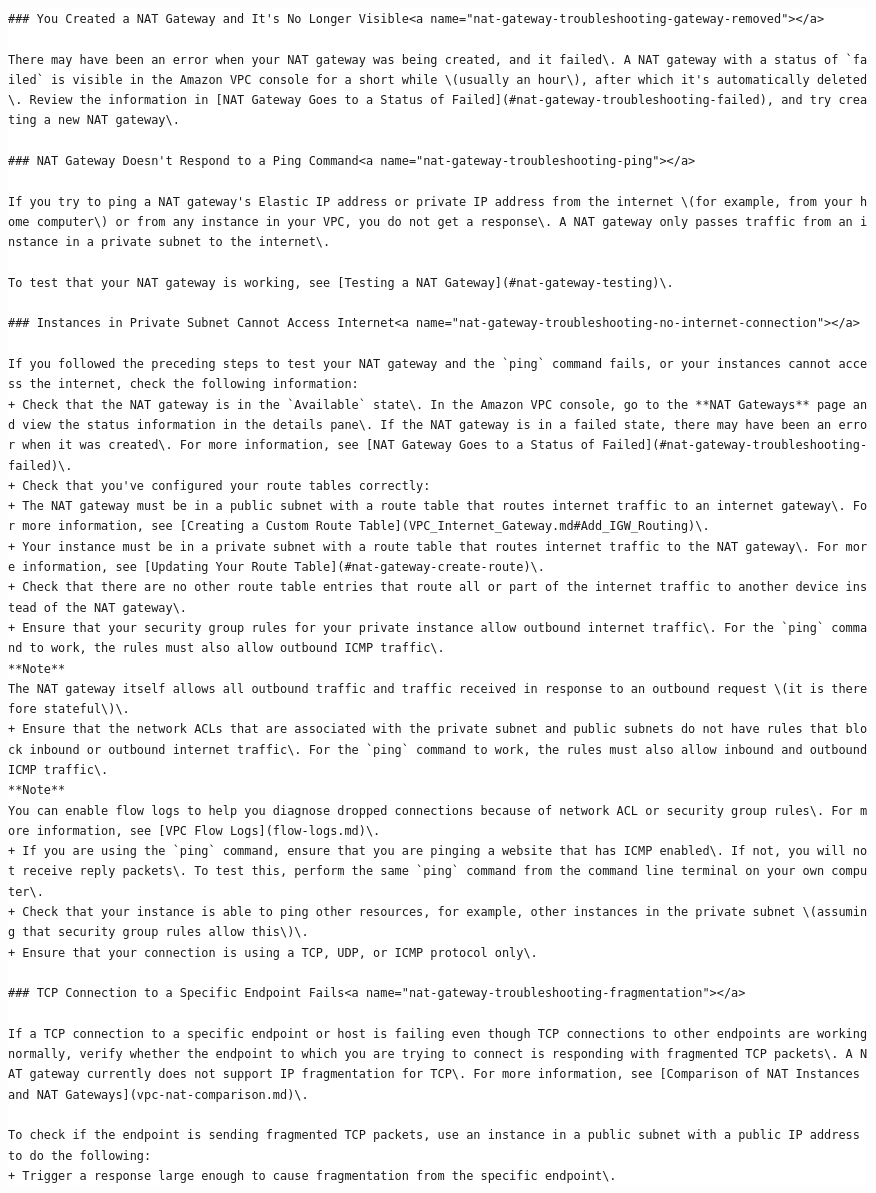   ```
### You Created a NAT Gateway and It's No Longer Visible<a name="nat-gateway-troubleshooting-gateway-removed"></a>

There may have been an error when your NAT gateway was being created, and it failed\. A NAT gateway with a status of `failed` is visible in the Amazon VPC console for a short while \(usually an hour\), after which it's automatically deleted\. Review the information in [NAT Gateway Goes to a Status of Failed](#nat-gateway-troubleshooting-failed), and try creating a new NAT gateway\.

### NAT Gateway Doesn't Respond to a Ping Command<a name="nat-gateway-troubleshooting-ping"></a>

If you try to ping a NAT gateway's Elastic IP address or private IP address from the internet \(for example, from your home computer\) or from any instance in your VPC, you do not get a response\. A NAT gateway only passes traffic from an instance in a private subnet to the internet\.

To test that your NAT gateway is working, see [Testing a NAT Gateway](#nat-gateway-testing)\.

### Instances in Private Subnet Cannot Access Internet<a name="nat-gateway-troubleshooting-no-internet-connection"></a>

If you followed the preceding steps to test your NAT gateway and the `ping` command fails, or your instances cannot access the internet, check the following information:
+ Check that the NAT gateway is in the `Available` state\. In the Amazon VPC console, go to the **NAT Gateways** page and view the status information in the details pane\. If the NAT gateway is in a failed state, there may have been an error when it was created\. For more information, see [NAT Gateway Goes to a Status of Failed](#nat-gateway-troubleshooting-failed)\.
+ Check that you've configured your route tables correctly:
  + The NAT gateway must be in a public subnet with a route table that routes internet traffic to an internet gateway\. For more information, see [Creating a Custom Route Table](VPC_Internet_Gateway.md#Add_IGW_Routing)\.
  + Your instance must be in a private subnet with a route table that routes internet traffic to the NAT gateway\. For more information, see [Updating Your Route Table](#nat-gateway-create-route)\.
  + Check that there are no other route table entries that route all or part of the internet traffic to another device instead of the NAT gateway\.
+ Ensure that your security group rules for your private instance allow outbound internet traffic\. For the `ping` command to work, the rules must also allow outbound ICMP traffic\.
**Note**  
 The NAT gateway itself allows all outbound traffic and traffic received in response to an outbound request \(it is therefore stateful\)\.
+ Ensure that the network ACLs that are associated with the private subnet and public subnets do not have rules that block inbound or outbound internet traffic\. For the `ping` command to work, the rules must also allow inbound and outbound ICMP traffic\.
**Note**  
You can enable flow logs to help you diagnose dropped connections because of network ACL or security group rules\. For more information, see [VPC Flow Logs](flow-logs.md)\.
+ If you are using the `ping` command, ensure that you are pinging a website that has ICMP enabled\. If not, you will not receive reply packets\. To test this, perform the same `ping` command from the command line terminal on your own computer\. 
+ Check that your instance is able to ping other resources, for example, other instances in the private subnet \(assuming that security group rules allow this\)\.
+ Ensure that your connection is using a TCP, UDP, or ICMP protocol only\.

### TCP Connection to a Specific Endpoint Fails<a name="nat-gateway-troubleshooting-fragmentation"></a>

If a TCP connection to a specific endpoint or host is failing even though TCP connections to other endpoints are working normally, verify whether the endpoint to which you are trying to connect is responding with fragmented TCP packets\. A NAT gateway currently does not support IP fragmentation for TCP\. For more information, see [Comparison of NAT Instances and NAT Gateways](vpc-nat-comparison.md)\.

To check if the endpoint is sending fragmented TCP packets, use an instance in a public subnet with a public IP address to do the following:
+ Trigger a response large enough to cause fragmentation from the specific endpoint\.
   ```